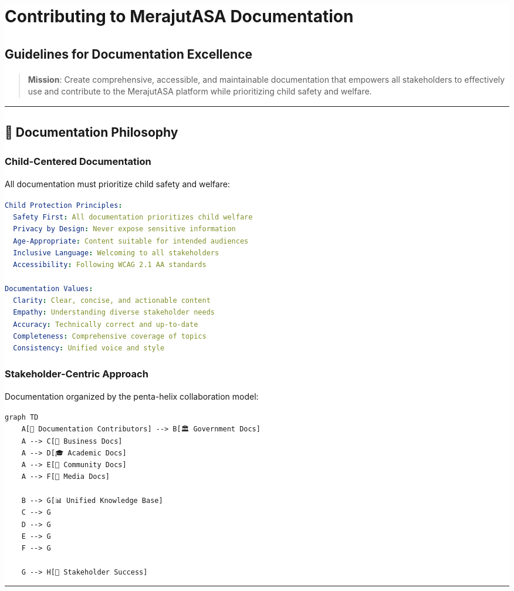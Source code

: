 # Contributing to MerajutASA Documentation
## Guidelines for Documentation Excellence

> **Mission**: Create comprehensive, accessible, and maintainable documentation that empowers all stakeholders to effectively use and contribute to the MerajutASA platform while prioritizing child safety and welfare.

---

## 🎯 Documentation Philosophy

### Child-Centered Documentation
All documentation must prioritize child safety and welfare:

```yaml
Child Protection Principles:
  Safety First: All documentation prioritizes child welfare
  Privacy by Design: Never expose sensitive information
  Age-Appropriate: Content suitable for intended audiences
  Inclusive Language: Welcoming to all stakeholders
  Accessibility: Following WCAG 2.1 AA standards
  
Documentation Values:
  Clarity: Clear, concise, and actionable content
  Empathy: Understanding diverse stakeholder needs
  Accuracy: Technically correct and up-to-date
  Completeness: Comprehensive coverage of topics
  Consistency: Unified voice and style
```

### Stakeholder-Centric Approach
Documentation organized by the penta-helix collaboration model:

```mermaid
graph TD
    A[📝 Documentation Contributors] --> B[🏛️ Government Docs]
    A --> C[🏢 Business Docs]
    A --> D[🎓 Academic Docs]
    A --> E[👥 Community Docs]
    A --> F[📰 Media Docs]
    
    B --> G[📊 Unified Knowledge Base]
    C --> G
    D --> G
    E --> G
    F --> G
    
    G --> H[🎯 Stakeholder Success]
```

---